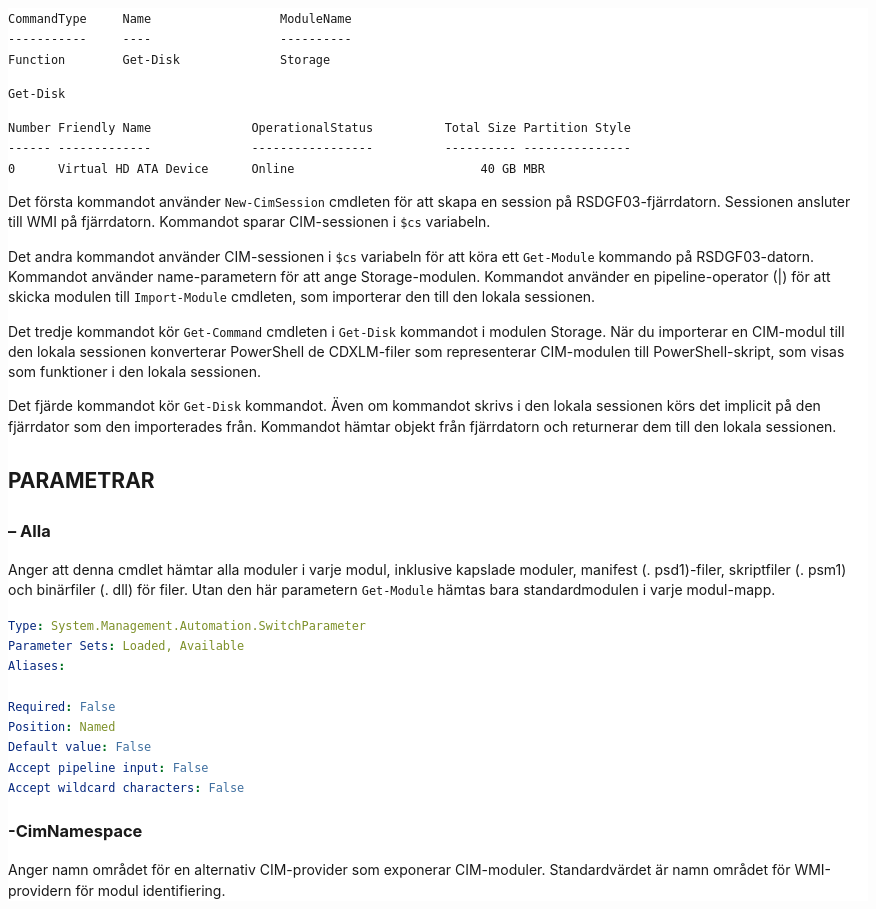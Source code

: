 ```Output
CommandType     Name                  ModuleName
-----------     ----                  ----------
Function        Get-Disk              Storage
```

```powershell
Get-Disk
```

```Output
Number Friendly Name              OperationalStatus          Total Size Partition Style
------ -------------              -----------------          ---------- ---------------
0      Virtual HD ATA Device      Online                          40 GB MBR
```

Det första kommandot använder `New-CimSession` cmdleten för att skapa en session på RSDGF03-fjärrdatorn. Sessionen ansluter till WMI på fjärrdatorn. Kommandot sparar CIM-sessionen i `$cs` variabeln.

Det andra kommandot använder CIM-sessionen i `$cs` variabeln för att köra ett `Get-Module` kommando på RSDGF03-datorn. Kommandot använder name-parametern för att ange Storage-modulen. Kommandot använder en pipeline-operator (|) för att skicka modulen till `Import-Module` cmdleten, som importerar den till den lokala sessionen.

Det tredje kommandot kör `Get-Command` cmdleten i `Get-Disk` kommandot i modulen Storage.
När du importerar en CIM-modul till den lokala sessionen konverterar PowerShell de CDXLM-filer som representerar CIM-modulen till PowerShell-skript, som visas som funktioner i den lokala sessionen.

Det fjärde kommandot kör `Get-Disk` kommandot. Även om kommandot skrivs i den lokala sessionen körs det implicit på den fjärrdator som den importerades från. Kommandot hämtar objekt från fjärrdatorn och returnerar dem till den lokala sessionen.

## PARAMETRAR

### – Alla

Anger att denna cmdlet hämtar alla moduler i varje modul, inklusive kapslade moduler, manifest (. psd1)-filer, skriptfiler (. psm1) och binärfiler (. dll) för filer. Utan den här parametern `Get-Module` hämtas bara standardmodulen i varje modul-mapp.

```yaml
Type: System.Management.Automation.SwitchParameter
Parameter Sets: Loaded, Available
Aliases:

Required: False
Position: Named
Default value: False
Accept pipeline input: False
Accept wildcard characters: False
```

### -CimNamespace

Anger namn området för en alternativ CIM-provider som exponerar CIM-moduler. Standardvärdet är namn området för WMI-providern för modul identifiering.

